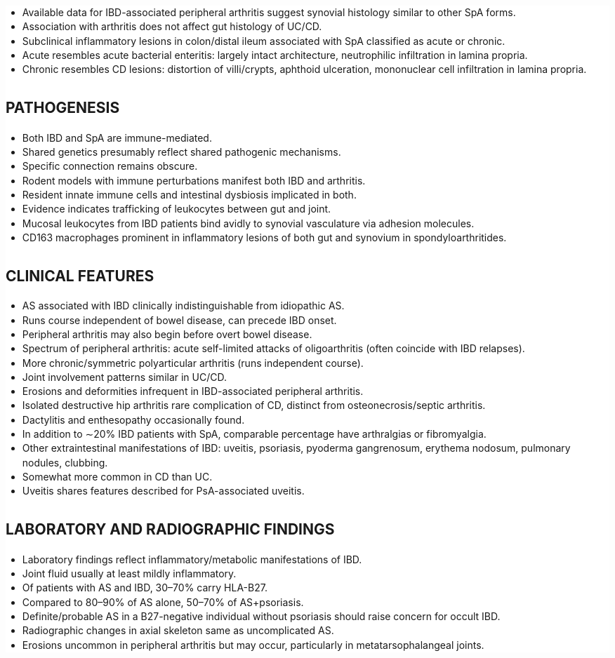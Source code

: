 - Available data for IBD-associated peripheral arthritis suggest synovial histology similar to other SpA forms.
- Association with arthritis does not affect gut histology of UC/CD.
- Subclinical inflammatory lesions in colon/distal ileum associated with SpA classified as acute or chronic.
- Acute resembles acute bacterial enteritis: largely intact architecture, neutrophilic infiltration in lamina propria.
- Chronic resembles CD lesions: distortion of villi/crypts, aphthoid ulceration, mononuclear cell infiltration in lamina propria.

## PATHOGENESIS

- Both IBD and SpA are immune-mediated.
- Shared genetics presumably reflect shared pathogenic mechanisms.
- Specific connection remains obscure.
- Rodent models with immune perturbations manifest both IBD and arthritis.
- Resident innate immune cells and intestinal dysbiosis implicated in both.
- Evidence indicates trafficking of leukocytes between gut and joint.
- Mucosal leukocytes from IBD patients bind avidly to synovial vasculature via adhesion molecules.
- CD163 macrophages prominent in inflammatory lesions of both gut and synovium in spondyloarthritides.

## CLINICAL FEATURES

- AS associated with IBD clinically indistinguishable from idiopathic AS.
- Runs course independent of bowel disease, can precede IBD onset.
- Peripheral arthritis may also begin before overt bowel disease.
- Spectrum of peripheral arthritis: acute self-limited attacks of oligoarthritis (often coincide with IBD relapses).
- More chronic/symmetric polyarticular arthritis (runs independent course).
- Joint involvement patterns similar in UC/CD.
- Erosions and deformities infrequent in IBD-associated peripheral arthritis.
- Isolated destructive hip arthritis rare complication of CD, distinct from osteonecrosis/septic arthritis.
- Dactylitis and enthesopathy occasionally found.
- In addition to ∼20% IBD patients with SpA, comparable percentage have arthralgias or fibromyalgia.
- Other extraintestinal manifestations of IBD: uveitis, psoriasis, pyoderma gangrenosum, erythema nodosum, pulmonary nodules, clubbing.
- Somewhat more common in CD than UC.
- Uveitis shares features described for PsA-associated uveitis.

## LABORATORY AND RADIOGRAPHIC FINDINGS

- Laboratory findings reflect inflammatory/metabolic manifestations of IBD.
- Joint fluid usually at least mildly inflammatory.
- Of patients with AS and IBD, 30–70% carry HLA-B27.
- Compared to 80–90% of AS alone, 50–70% of AS+psoriasis.
- Definite/probable AS in a B27-negative individual without psoriasis should raise concern for occult IBD.
- Radiographic changes in axial skeleton same as uncomplicated AS.
- Erosions uncommon in peripheral arthritis but may occur, particularly in metatarsophalangeal joints.
